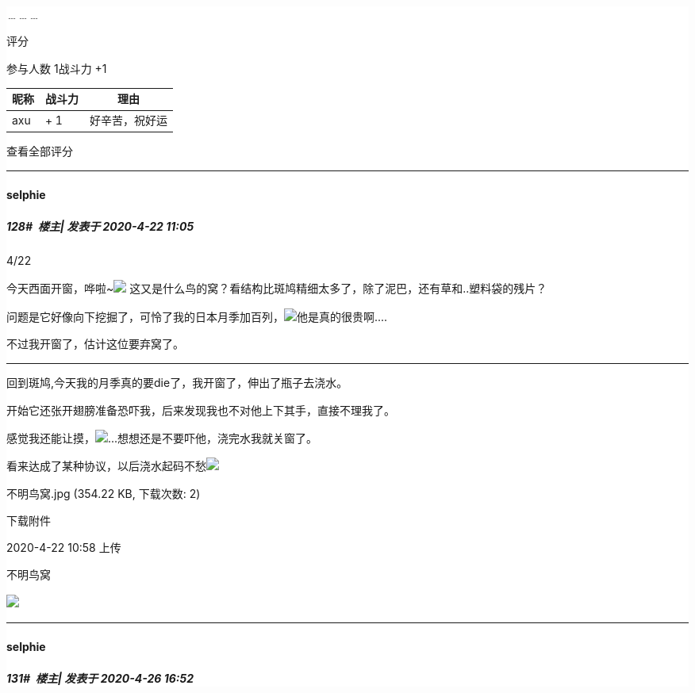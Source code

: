 
﹍﹍﹍

评分


 参与人数 1战斗力 +1

|昵称|战斗力|理由|
|----|---|---|
| axu| + 1|好辛苦，祝好运|


查看全部评分


-----

####  selphie  
##### 128#         楼主| 发表于 2020-4-22 11:05


4/22

今天西面开窗，哗啦~<img src="https://static.saraba1st.com/image/smiley/face2017/003.png" referrerpolicy="no-referrer"> 这又是什么鸟的窝？看结构比斑鸠精细太多了，除了泥巴，还有草和..塑料袋的残片？

问题是它好像向下挖掘了，可怜了我的日本月季加百列，<img src="https://static.saraba1st.com/image/smiley/face2017/003.png" referrerpolicy="no-referrer">他是真的很贵啊....


不过我开窗了，估计这位要弃窝了。

-----------------------------------------------------------------------------------

回到斑鸠,今天我的月季真的要die了，我开窗了，伸出了瓶子去浇水。

开始它还张开翅膀准备恐吓我，后来发现我也不对他上下其手，直接不理我了。

感觉我还能让摸，<img src="https://static.saraba1st.com/image/smiley/face2017/032.png" referrerpolicy="no-referrer">...想想还是不要吓他，浇完水我就关窗了。

看来达成了某种协议，以后浇水起码不愁<img src="https://static.saraba1st.com/image/smiley/face2017/034.png" referrerpolicy="no-referrer">


不明鸟窝.jpg
(354.22 KB, 下载次数: 2)


下载附件


2020-4-22 10:58 上传


不明鸟窝

<img src="https://img.saraba1st.com/forum/202004/22/105821y5lppn6petejx2ll.jpg" referrerpolicy="no-referrer">


-----

####  selphie  
##### 131#         楼主| 发表于 2020-4-26 16:52
